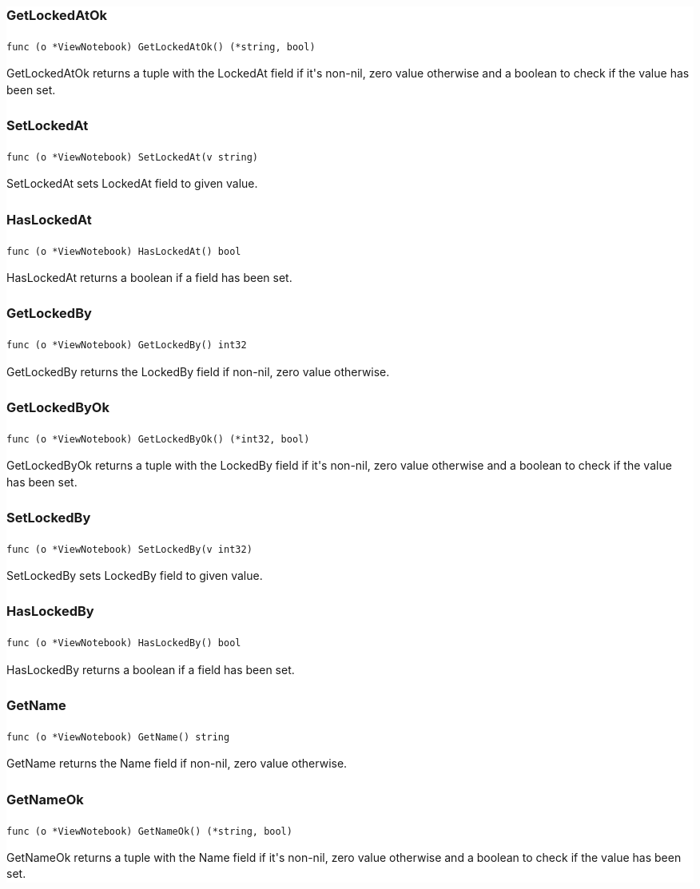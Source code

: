 ### GetLockedAtOk

`func (o *ViewNotebook) GetLockedAtOk() (*string, bool)`

GetLockedAtOk returns a tuple with the LockedAt field if it's non-nil, zero value otherwise
and a boolean to check if the value has been set.

### SetLockedAt

`func (o *ViewNotebook) SetLockedAt(v string)`

SetLockedAt sets LockedAt field to given value.

### HasLockedAt

`func (o *ViewNotebook) HasLockedAt() bool`

HasLockedAt returns a boolean if a field has been set.

### GetLockedBy

`func (o *ViewNotebook) GetLockedBy() int32`

GetLockedBy returns the LockedBy field if non-nil, zero value otherwise.

### GetLockedByOk

`func (o *ViewNotebook) GetLockedByOk() (*int32, bool)`

GetLockedByOk returns a tuple with the LockedBy field if it's non-nil, zero value otherwise
and a boolean to check if the value has been set.

### SetLockedBy

`func (o *ViewNotebook) SetLockedBy(v int32)`

SetLockedBy sets LockedBy field to given value.

### HasLockedBy

`func (o *ViewNotebook) HasLockedBy() bool`

HasLockedBy returns a boolean if a field has been set.

### GetName

`func (o *ViewNotebook) GetName() string`

GetName returns the Name field if non-nil, zero value otherwise.

### GetNameOk

`func (o *ViewNotebook) GetNameOk() (*string, bool)`

GetNameOk returns a tuple with the Name field if it's non-nil, zero value otherwise
and a boolean to check if the value has been set.
